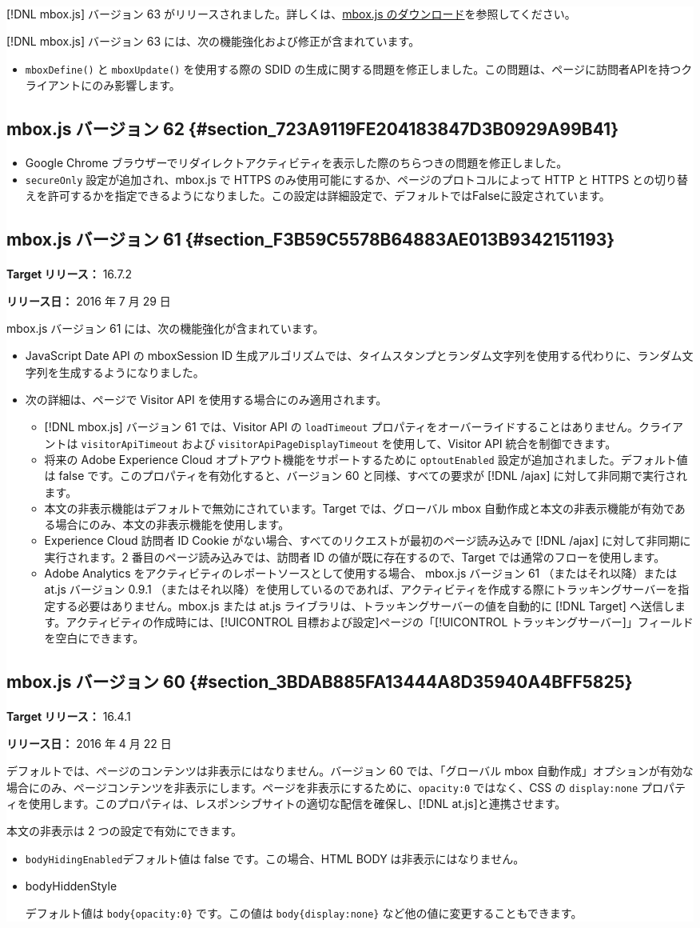 [!DNL mbox.js] バージョン 63 がリリースされました。詳しくは、[mbox.js のダウンロード](/help/c-implementing-target/c-implementing-target-for-client-side-web/t-mbox-download/target-download-config-mbox.md)を参照してください。

[!DNL mbox.js] バージョン 63 には、次の機能強化および修正が含まれています。

* `mboxDefine()` と `mboxUpdate()` を使用する際の SDID の生成に関する問題を修正しました。この問題は、ページに訪問者APIを持つクライアントにのみ影響します。

## mbox.js バージョン 62 {#section_723A9119FE204183847D3B0929A99B41}

* Google Chrome ブラウザーでリダイレクトアクティビティを表示した際のちらつきの問題を修正しました。
* `secureOnly` 設定が追加され、mbox.js で HTTPS のみ使用可能にするか、ページのプロトコルによって HTTP と HTTPS との切り替えを許可するかを指定できるようになりました。この設定は詳細設定で、デフォルトではFalseに設定されています。

## mbox.js バージョン 61 {#section_F3B59C5578B64883AE013B9342151193}

**Target リリース：** 16.7.2

**リリース日：** 2016 年 7 月 29 日

mbox.js バージョン 61 には、次の機能強化が含まれています。

* JavaScript Date API の mboxSession ID 生成アルゴリズムでは、タイムスタンプとランダム文字列を使用する代わりに、ランダム文字列を生成するようになりました。
* 次の詳細は、ページで Visitor API を使用する場合にのみ適用されます。

   * [!DNL mbox.js] バージョン 61 では、Visitor API の `loadTimeout` プロパティをオーバーライドすることはありません。クライアントは `visitorApiTimeout` および `visitorApiPageDisplayTimeout` を使用して、Visitor API 統合を制御できます。
   * 将来の Adobe Experience Cloud オプトアウト機能をサポートするために `optoutEnabled` 設定が追加されました。デフォルト値は false です。このプロパティを有効化すると、バージョン 60 と同様、すべての要求が [!DNL /ajax] に対して非同期で実行されます。
   * 本文の非表示機能はデフォルトで無効にされています。Target では、グローバル mbox 自動作成と本文の非表示機能が有効である場合にのみ、本文の非表示機能を使用します。
   * Experience Cloud 訪問者 ID Cookie がない場合、すべてのリクエストが最初のページ読み込みで [!DNL /ajax] に対して非同期に実行されます。2 番目のページ読み込みでは、訪問者 ID の値が既に存在するので、Target では通常のフローを使用します。
   * Adobe Analytics をアクティビティのレポートソースとして使用する場合、 mbox.js バージョン 61 （またはそれ以降）または at.js バージョン 0.9.1 （またはそれ以降）を使用しているのであれば、アクティビティを作成する際にトラッキングサーバーを指定する必要はありません。mbox.js または at.js ライブラリは、トラッキングサーバーの値を自動的に [!DNL Target] へ送信します。アクティビティの作成時には、[!UICONTROL 目標および設定]ページの「[!UICONTROL トラッキングサーバー]」フィールドを空白にできます。

## mbox.js バージョン 60 {#section_3BDAB885FA13444A8D35940A4BFF5825}

**Target リリース：** 16.4.1

**リリース日：** 2016 年 4 月 22 日

デフォルトでは、ページのコンテンツは非表示にはなりません。バージョン 60 では、「グローバル mbox 自動作成」オプションが有効な場合にのみ、ページコンテンツを非表示にします。ページを非表示にするために、`opacity:0` ではなく、CSS の `display:none` プロパティを使用します。このプロパティは、レスポンシブサイトの適切な配信を確保し、[!DNL at.js]と連携させます。

本文の非表示は 2 つの設定で有効にできます。

* `bodyHidingEnabled`デフォルト値は false です。この場合、HTML BODY は非表示にはなりません。

* bodyHiddenStyle

   デフォルト値は `body{opacity:0}` です。この値は `body{display:none}` など他の値に変更することもできます。
